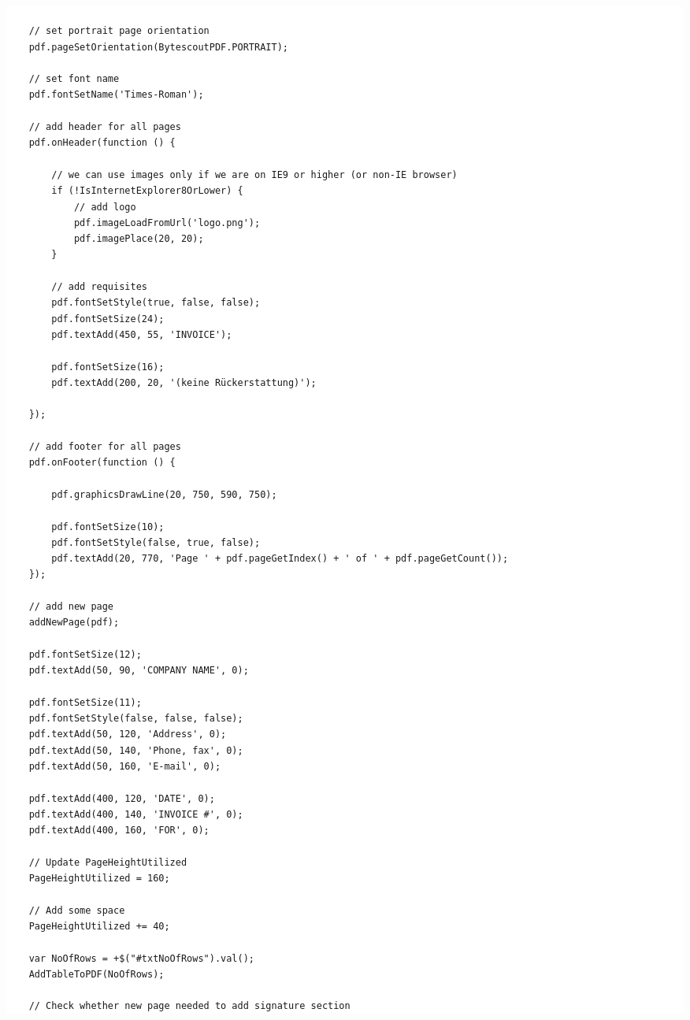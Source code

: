 ```

    // set portrait page orientation
    pdf.pageSetOrientation(BytescoutPDF.PORTRAIT);

    // set font name
    pdf.fontSetName('Times-Roman');

    // add header for all pages
    pdf.onHeader(function () {

        // we can use images only if we are on IE9 or higher (or non-IE browser)
        if (!IsInternetExplorer8OrLower) {
            // add logo
            pdf.imageLoadFromUrl('logo.png');
            pdf.imagePlace(20, 20);
        }

        // add requisites
        pdf.fontSetStyle(true, false, false);
        pdf.fontSetSize(24);
        pdf.textAdd(450, 55, 'INVOICE');

        pdf.fontSetSize(16);
        pdf.textAdd(200, 20, '(keine Rückerstattung)');

    });

    // add footer for all pages
    pdf.onFooter(function () {

        pdf.graphicsDrawLine(20, 750, 590, 750);

        pdf.fontSetSize(10);
        pdf.fontSetStyle(false, true, false);
        pdf.textAdd(20, 770, 'Page ' + pdf.pageGetIndex() + ' of ' + pdf.pageGetCount());
    });

    // add new page
    addNewPage(pdf);

    pdf.fontSetSize(12);
    pdf.textAdd(50, 90, 'COMPANY NAME', 0);

    pdf.fontSetSize(11);
    pdf.fontSetStyle(false, false, false);
    pdf.textAdd(50, 120, 'Address', 0);
    pdf.textAdd(50, 140, 'Phone, fax', 0);
    pdf.textAdd(50, 160, 'E-mail', 0);

    pdf.textAdd(400, 120, 'DATE', 0);
    pdf.textAdd(400, 140, 'INVOICE #', 0);
    pdf.textAdd(400, 160, 'FOR', 0);

    // Update PageHeightUtilized
    PageHeightUtilized = 160;

    // Add some space 
    PageHeightUtilized += 40;

    var NoOfRows = +$("#txtNoOfRows").val();
    AddTableToPDF(NoOfRows);

    // Check whether new page needed to add signature section
```